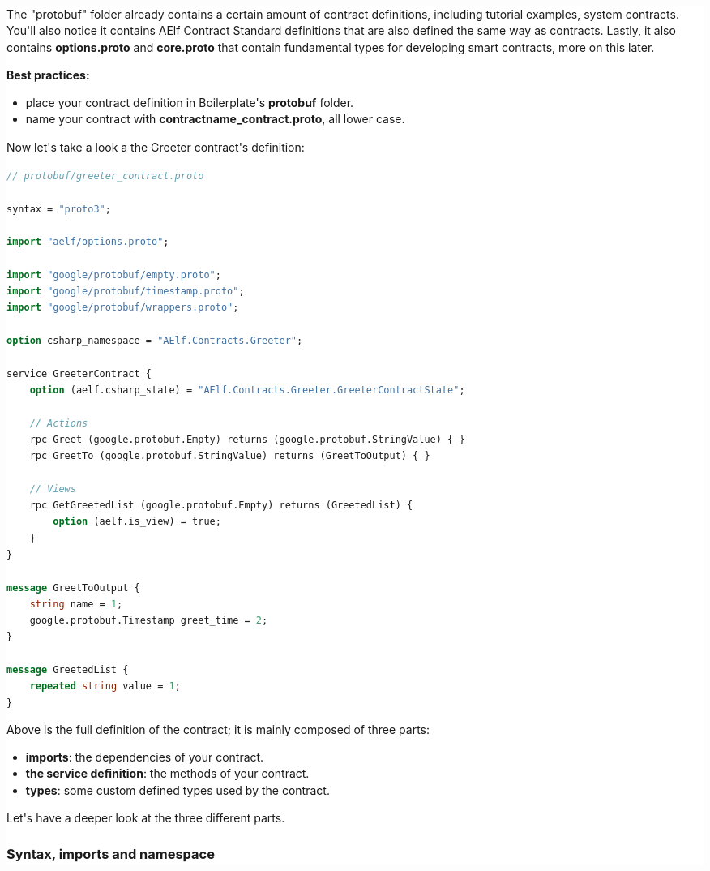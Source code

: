 The "protobuf" folder already contains a certain amount of contract definitions, including tutorial examples, system contracts. You'll also notice it contains AElf Contract Standard definitions that are also defined the same way as contracts. Lastly, it also contains **options.proto** and **core.proto** that contain fundamental types for developing smart contracts, more on this later. 

**Best practices:**
- place your contract definition in Boilerplate's **protobuf** folder.
- name your contract with **contractname_contract.proto**, all lower case.

Now let's take a look a the Greeter contract's definition:
``` Protobuf
// protobuf/greeter_contract.proto

syntax = "proto3";

import "aelf/options.proto";

import "google/protobuf/empty.proto";
import "google/protobuf/timestamp.proto";
import "google/protobuf/wrappers.proto";

option csharp_namespace = "AElf.Contracts.Greeter";

service GreeterContract { 
    option (aelf.csharp_state) = "AElf.Contracts.Greeter.GreeterContractState";

    // Actions
    rpc Greet (google.protobuf.Empty) returns (google.protobuf.StringValue) { }
    rpc GreetTo (google.protobuf.StringValue) returns (GreetToOutput) { }

    // Views
    rpc GetGreetedList (google.protobuf.Empty) returns (GreetedList) {
        option (aelf.is_view) = true;
    }
}

message GreetToOutput {
    string name = 1;
    google.protobuf.Timestamp greet_time = 2;
}

message GreetedList {
    repeated string value = 1;
}
```

Above is the full definition of the contract; it is mainly composed of three parts:
- **imports**: the dependencies of your contract.
- **the service definition**: the methods of your contract.
- **types**: some custom defined types used by the contract.

Let's have a deeper look at the three different parts.

### Syntax, imports and namespace
